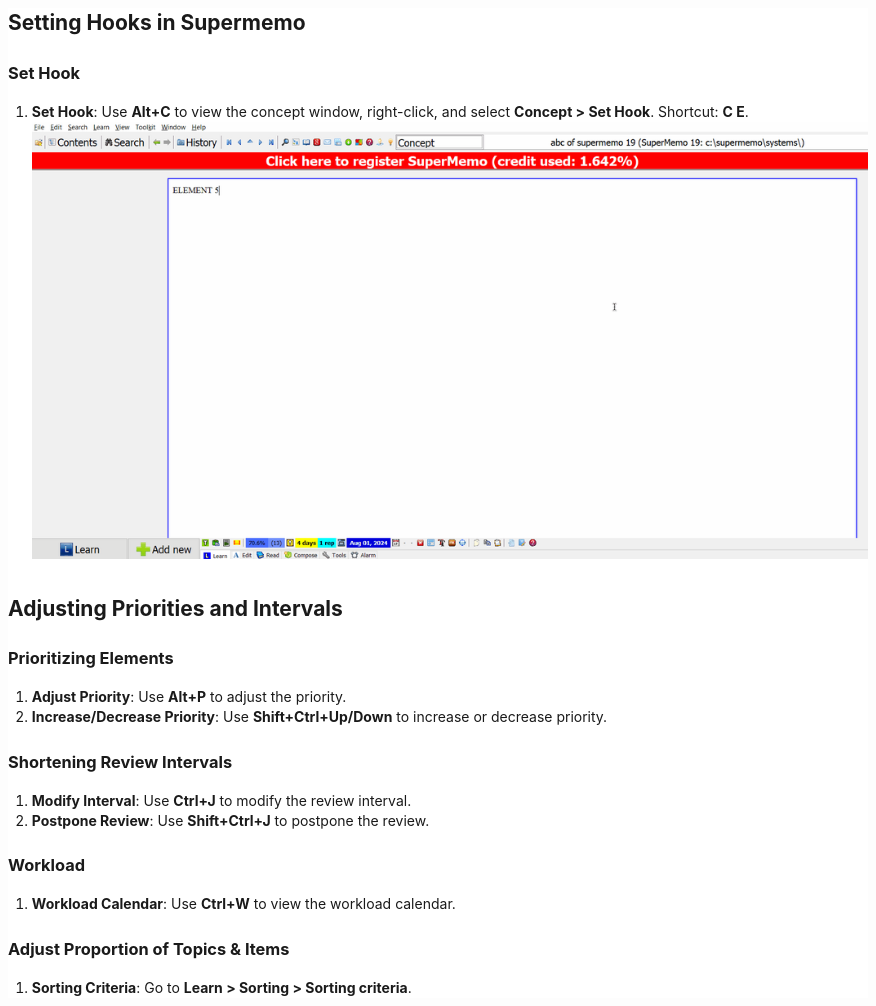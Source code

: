 ## Setting Hooks in Supermemo

### Set Hook

1. **Set Hook**: Use **Alt+C** to view the concept window, right-click, and select **Concept > Set Hook**. Shortcut: **C E**.
   ![Set Hook](./assets/set-hook.gif)

## Adjusting Priorities and Intervals

### Prioritizing Elements

1. **Adjust Priority**: Use **Alt+P** to adjust the priority.
2. **Increase/Decrease Priority**: Use **Shift+Ctrl+Up/Down** to increase or decrease priority.

### Shortening Review Intervals

1. **Modify Interval**: Use **Ctrl+J** to modify the review interval.
2. **Postpone Review**: Use **Shift+Ctrl+J** to postpone the review.

### Workload

1. **Workload Calendar**: Use **Ctrl+W** to view the workload calendar.

### Adjust Proportion of Topics & Items

1. **Sorting Criteria**: Go to **Learn > Sorting > Sorting criteria**.